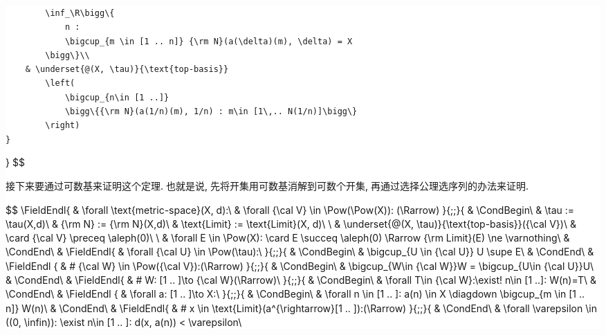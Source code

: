             \inf_\R\bigg\{
                n : 
                \bigcup_{m \in [1 .. n]} {\rm N}(a(\delta)(m), \delta) = X
            \bigg\}\\
        & \underset{@(X, \tau)}{\text{top-basis}}
            \left(
                \bigcup_{n\in [1 ..]}
                \bigg\{{\rm N}(a(1/n)(m), 1/n) : m\in [1\,.. N(1/n)]\bigg\}
            \right)
    }
}
$$

接下来要通过可数基来证明这个定理. 也就是说, 先将开集用可数基消解到可数个开集, 再通过选择公理选序列的办法来证明. 

$$
\FieldEndl{
    & \forall \text{metric-space}(X, d):\\
    & \forall {\cal V} \in \Pow(\Pow(X)):
    (\Rarrow)
}{\;\;}{
    & \CondBegin\\
    & \tau := \tau(X,d)\\
    & {\rm N} := {\rm N}(X,d)\\
    & \text{Limit} := \text{Limit}(X, d)\\
    \\
    & \underset{@(X, \tau)}{\text{top-basis}}({\cal V})\\
    & \card {\cal V} \preceq \aleph(0)\\
    \\
    & \forall E \in \Pow(X): 
        \card E \succeq \aleph(0)
        \Rarrow {\rm Limit}(E) \ne \varnothing\\
    & \CondEnd\\
    & \FieldEndl{
        & \forall {\cal U} \in \Pow(\tau):\\
    }{\;\;}{
        & \CondBegin\\
        & \bigcup_{U \in {\cal U}} U \supe E\\
        & \CondEnd\\
        & \FieldEndl {
            & \# {\cal W} \in \Pow({\cal V}):(\Rarrow) 
        }{\;\;}{
            & \CondBegin\\
            & \bigcup_{W\in {\cal W}}W = \bigcup_{U\in {\cal U}}U\\
            & \CondEnd\\
            & \FieldEndl{
                & \# W: [1 .. ]\to {\cal W}(\Rarrow)\\
            }{\;\;}{
                & \CondBegin\\
                & \forall T\in {\cal W}:\exist! n\in [1 ..]: W(n)=T\\
                & \CondEnd\\
                & \FieldEndl {
                    & \forall a: [1 .. ]\to X:\\
                }{\;\;}{
                    & \CondBegin\\
                    & \forall n \in [1 .. ]: a(n) \in X \diagdown \bigcup_{m \in [1 .. n]} W(n)\\
                    & \CondEnd\\
                    & \FieldEndl{
                        & \# x \in \text{Limit}(a^{\rightarrow}[1 .. ]):(\Rarrow)
                    }{\;\;}{
                        & \CondEnd\\
                        & \forall \varepsilon \in ((0, \infin)):
                            \exist n\in [1 .. ]:
                            d(x, a(n)) < \varepsilon\\